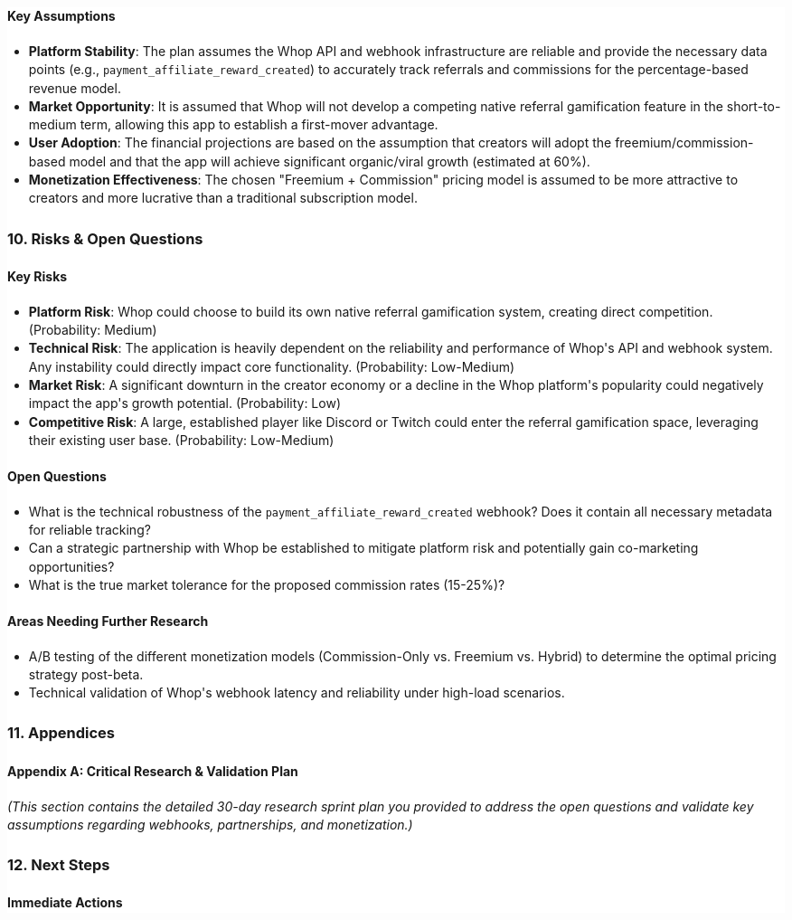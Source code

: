 #### **Key Assumptions**

- **Platform Stability**: The plan assumes the Whop API and webhook infrastructure are reliable and provide the necessary data points (e.g., `payment_affiliate_reward_created`) to accurately track referrals and commissions for the percentage-based revenue model.
- **Market Opportunity**: It is assumed that Whop will not develop a competing native referral gamification feature in the short-to-medium term, allowing this app to establish a first-mover advantage.
- **User Adoption**: The financial projections are based on the assumption that creators will adopt the freemium/commission-based model and that the app will achieve significant organic/viral growth (estimated at 60%).
- **Monetization Effectiveness**: The chosen "Freemium + Commission" pricing model is assumed to be more attractive to creators and more lucrative than a traditional subscription model.

### **10. Risks & Open Questions**

#### **Key Risks**

- **Platform Risk**: Whop could choose to build its own native referral gamification system, creating direct competition. (Probability: Medium)
- **Technical Risk**: The application is heavily dependent on the reliability and performance of Whop's API and webhook system. Any instability could directly impact core functionality. (Probability: Low-Medium)
- **Market Risk**: A significant downturn in the creator economy or a decline in the Whop platform's popularity could negatively impact the app's growth potential. (Probability: Low)
- **Competitive Risk**: A large, established player like Discord or Twitch could enter the referral gamification space, leveraging their existing user base. (Probability: Low-Medium)

#### **Open Questions**

- What is the technical robustness of the `payment_affiliate_reward_created` webhook? Does it contain all necessary metadata for reliable tracking?
- Can a strategic partnership with Whop be established to mitigate platform risk and potentially gain co-marketing opportunities?
- What is the true market tolerance for the proposed commission rates (15-25%)?

#### **Areas Needing Further Research**

- A/B testing of the different monetization models (Commission-Only vs. Freemium vs. Hybrid) to determine the optimal pricing strategy post-beta.
- Technical validation of Whop's webhook latency and reliability under high-load scenarios.

### **11. Appendices**

#### **Appendix A: Critical Research & Validation Plan**

_(This section contains the detailed 30-day research sprint plan you provided to address the open questions and validate key assumptions regarding webhooks, partnerships, and monetization.)_

### **12. Next Steps**

#### **Immediate Actions**
